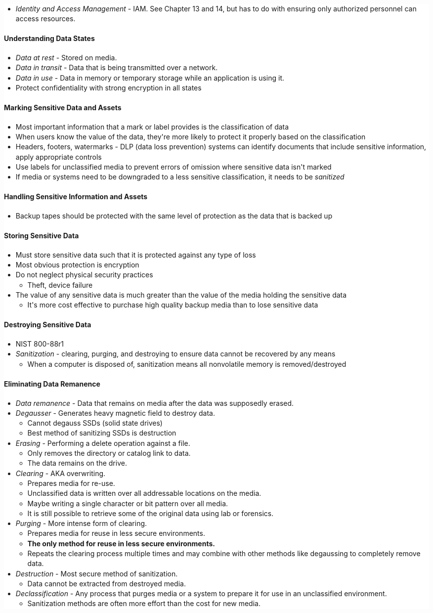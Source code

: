 * *Identity and Access Management* - IAM. See Chapter 13 and 14, but has to do with ensuring only authorized personnel can access resources.

#### Understanding Data States

* *Data at rest* - Stored on media.
* *Data in transit* - Data that is being transmitted over a network.
* *Data in use* - Data in memory or temporary storage while an application is using it.
* Protect confidentiality with strong encryption in all states

#### Marking Sensitive Data and Assets

* Most important information that a mark or label provides is the classification of data
* When users know the value of the data, they're more likely to protect it properly based on the classification
* Headers, footers, watermarks - DLP (data loss prevention) systems can identify documents that include sensitive information, apply appropriate controls
* Use labels for unclassified media to prevent errors of omission where sensitive data isn't marked
* If media or systems need to be downgraded to a less sensitive classification, it needs to be *sanitized*

#### Handling Sensitive Information and Assets

* Backup tapes should be protected with the same level of protection as the data that is backed up

#### Storing Sensitive Data

* Must store sensitive data such that it is protected against any type of loss
* Most obvious protection is encryption
* Do not neglect physical security practices
  * Theft, device failure
* The value of any sensitive data is much greater than the value of the media holding the sensitive data
  * It's more cost effective to purchase high quality backup media than to lose sensitive data

#### Destroying Sensitive Data

* NIST 800-88r1
* *Sanitization* - clearing, purging, and destroying to ensure data cannot be recovered by any means
  * When a computer is disposed of, sanitization means all nonvolatile memory is removed/destroyed

#### Eliminating Data Remanence

* *Data remanence* - Data that remains on media after the data was supposedly erased.
* *Degausser* - Generates heavy magnetic field to destroy data.
  * Cannot degauss SSDs (solid state drives)
  * Best method of sanitizing SSDs is destruction
* *Erasing* - Performing a delete operation against a file.
  * Only removes the directory or catalog link to data.
  * The data remains on the drive.
* *Clearing* - AKA overwriting.
  * Prepares media for re-use.
  * Unclassified data is written over all addressable locations on the media.
  * Maybe writing a single character or bit pattern over all media.
  * It is still possible to retrieve some of the original data using lab or forensics.
* *Purging* - More intense form of clearing.
  * Prepares media for reuse in less secure environments.
  * **The only method for reuse in less secure environments.**
  * Repeats the clearing process multiple times and may combine with other methods like degaussing to completely remove data.
* *Destruction* - Most secure method of sanitization.
  * Data cannot be extracted from destroyed media.
* *Declassification* - Any process that purges media or a system to prepare it for use in an unclassified environment.
  * Sanitization methods are often more effort than the cost for new media.
